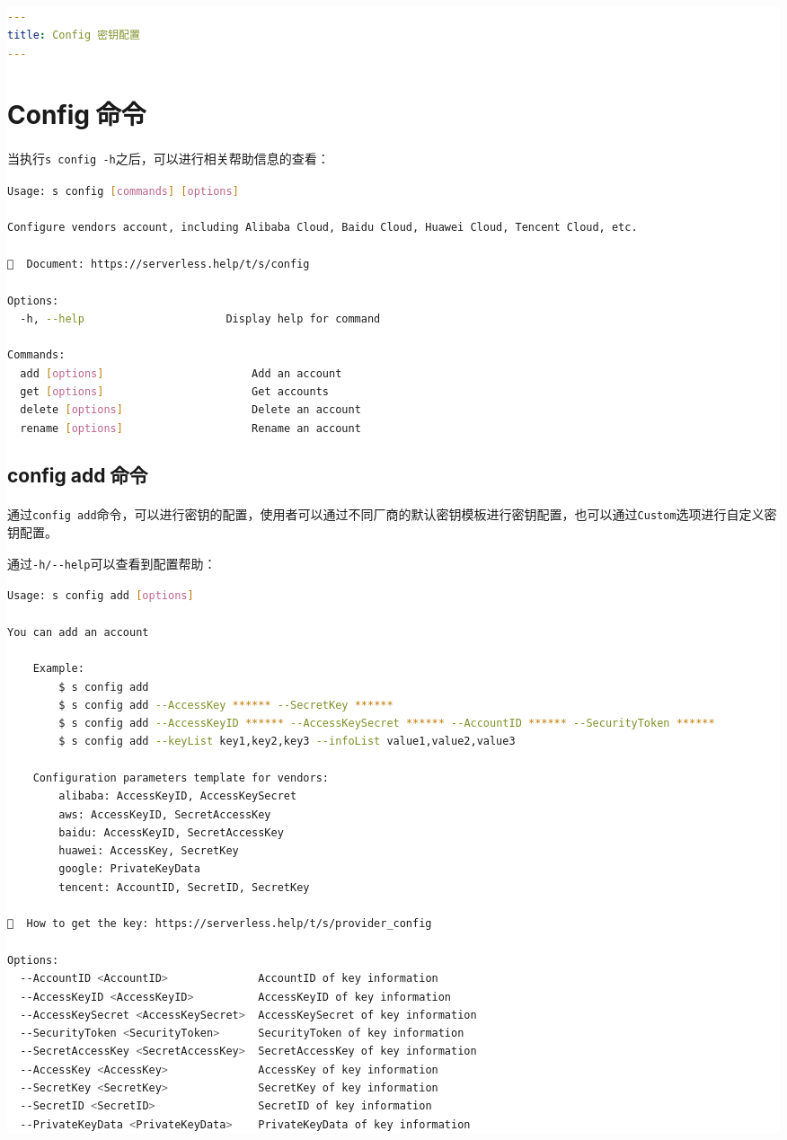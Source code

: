 ```yaml
---
title: Config 密钥配置
---
```

# Config 命令

当执行`s config -h`之后，可以进行相关帮助信息的查看：

```bash
Usage: s config [commands] [options]

Configure vendors account, including Alibaba Cloud, Baidu Cloud, Huawei Cloud, Tencent Cloud, etc.

📖  Document: https://serverless.help/t/s/config

Options:
  -h, --help                      Display help for command

Commands:
  add [options]                       Add an account
  get [options]                       Get accounts
  delete [options]                    Delete an account
  rename [options]                    Rename an account
```

## config add 命令

通过`config add`命令，可以进行密钥的配置，使用者可以通过不同厂商的默认密钥模板进行密钥配置，也可以通过`Custom`选项进行自定义密钥配置。

通过`-h/--help`可以查看到配置帮助：

```bash
Usage: s config add [options]

You can add an account

    Example:
        $ s config add
        $ s config add --AccessKey ****** --SecretKey ******
        $ s config add --AccessKeyID ****** --AccessKeySecret ****** --AccountID ****** --SecurityToken ******
        $ s config add --keyList key1,key2,key3 --infoList value1,value2,value3

    Configuration parameters template for vendors:
        alibaba: AccessKeyID, AccessKeySecret
        aws: AccessKeyID, SecretAccessKey
        baidu: AccessKeyID, SecretAccessKey
        huawei: AccessKey, SecretKey
        google: PrivateKeyData
        tencent: AccountID, SecretID, SecretKey

🧭  How to get the key: https://serverless.help/t/s/provider_config

Options:
  --AccountID <AccountID>              AccountID of key information
  --AccessKeyID <AccessKeyID>          AccessKeyID of key information
  --AccessKeySecret <AccessKeySecret>  AccessKeySecret of key information
  --SecurityToken <SecurityToken>      SecurityToken of key information
  --SecretAccessKey <SecretAccessKey>  SecretAccessKey of key information
  --AccessKey <AccessKey>              AccessKey of key information
  --SecretKey <SecretKey>              SecretKey of key information
  --SecretID <SecretID>                SecretID of key information
  --PrivateKeyData <PrivateKeyData>    PrivateKeyData of key information
```